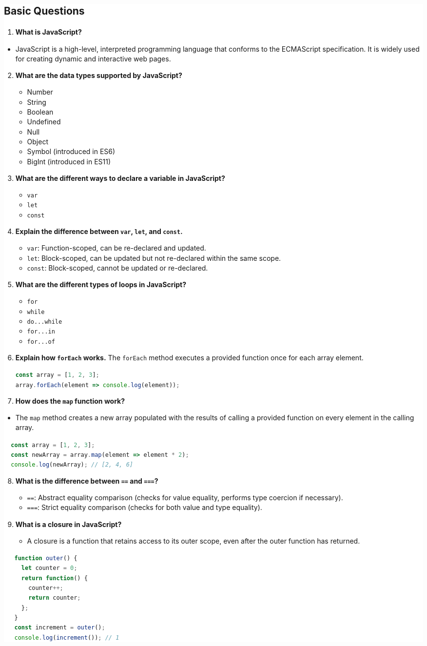 ## Basic Questions

1. **What is JavaScript?**
- JavaScript is a high-level, interpreted programming language that conforms to the ECMAScript specification. It is widely used for creating dynamic and interactive web pages.

2. **What are the data types supported by JavaScript?**
   - Number
   - String
   - Boolean
   - Undefined
   - Null
   - Object
   - Symbol (introduced in ES6)
   - BigInt (introduced in ES11)

3. **What are the different ways to declare a variable in JavaScript?**
   - `var`
   - `let`
   - `const`

4. **Explain the difference between `var`, `let`, and `const`.**
   - `var`: Function-scoped, can be re-declared and updated.
   - `let`: Block-scoped, can be updated but not re-declared within the same scope.
   - `const`: Block-scoped, cannot be updated or re-declared.

5. **What are the different types of loops in JavaScript?**
   - `for`
   - `while`
   - `do...while`
   - `for...in`
   - `for...of`

6. **Explain how `forEach` works.**
   The `forEach` method executes a provided function once for each array element.
   ```javascript
   const array = [1, 2, 3];
   array.forEach(element => console.log(element));
   ```

7. **How does the `map` function work?**
  - The `map` method creates a new array populated with the results of calling a provided function on every element in the calling array.
 ```javascript
   const array = [1, 2, 3];
   const newArray = array.map(element => element * 2);
   console.log(newArray); // [2, 4, 6]
 ```

8. **What is the difference between `==` and `===`?**
   - `==`: Abstract equality comparison (checks for value equality, performs type coercion if necessary).
   - `===`: Strict equality comparison (checks for both value and type equality).

9. **What is a closure in JavaScript?**
   - A closure is a function that retains access to its outer scope, even after the outer function has returned.
```javascript
   function outer() {
     let counter = 0;
     return function() {
       counter++;
       return counter;
     };
   }
   const increment = outer();
   console.log(increment()); // 1
```